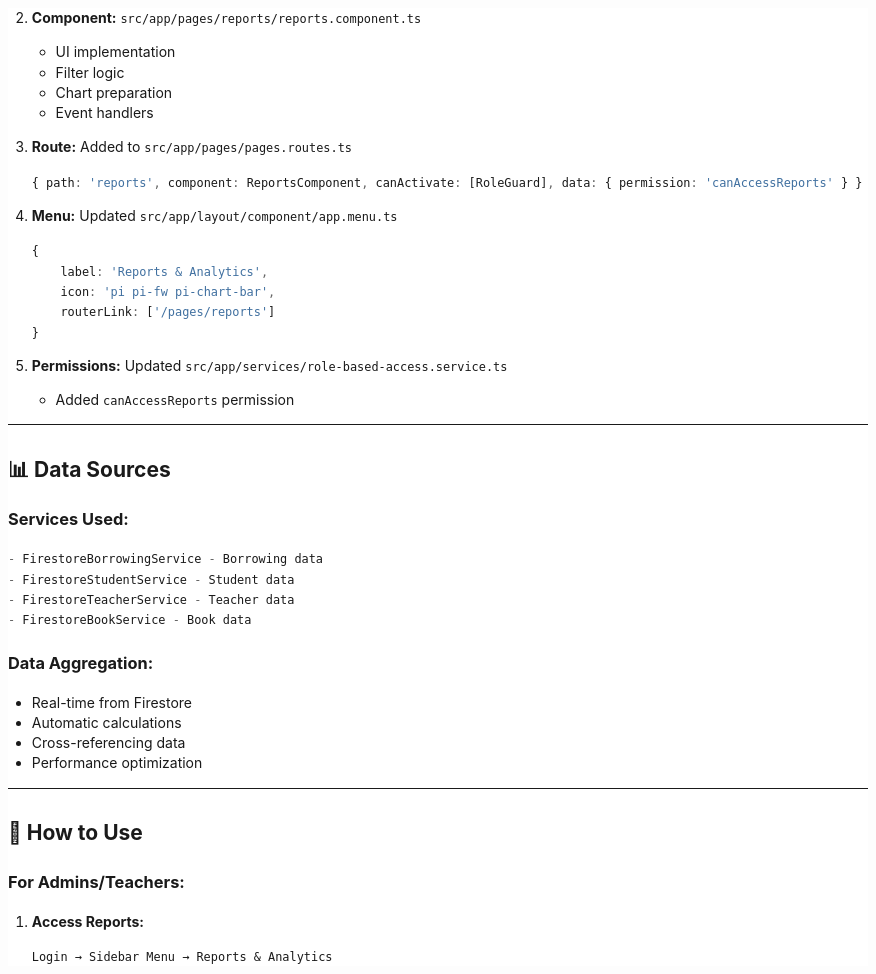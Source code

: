 2. **Component:** `src/app/pages/reports/reports.component.ts`
   - UI implementation
   - Filter logic
   - Chart preparation
   - Event handlers

3. **Route:** Added to `src/app/pages/pages.routes.ts`
   ```typescript
   { path: 'reports', component: ReportsComponent, canActivate: [RoleGuard], data: { permission: 'canAccessReports' } }
   ```

4. **Menu:** Updated `src/app/layout/component/app.menu.ts`
   ```typescript
   {
       label: 'Reports & Analytics',
       icon: 'pi pi-fw pi-chart-bar',
       routerLink: ['/pages/reports']
   }
   ```

5. **Permissions:** Updated `src/app/services/role-based-access.service.ts`
   - Added `canAccessReports` permission

---

## 📊 Data Sources

### **Services Used:**
```typescript
- FirestoreBorrowingService - Borrowing data
- FirestoreStudentService - Student data
- FirestoreTeacherService - Teacher data
- FirestoreBookService - Book data
```

### **Data Aggregation:**
- Real-time from Firestore
- Automatic calculations
- Cross-referencing data
- Performance optimization

---

## 🚀 How to Use

### **For Admins/Teachers:**

1. **Access Reports:**
   ```
   Login → Sidebar Menu → Reports & Analytics
   ```
